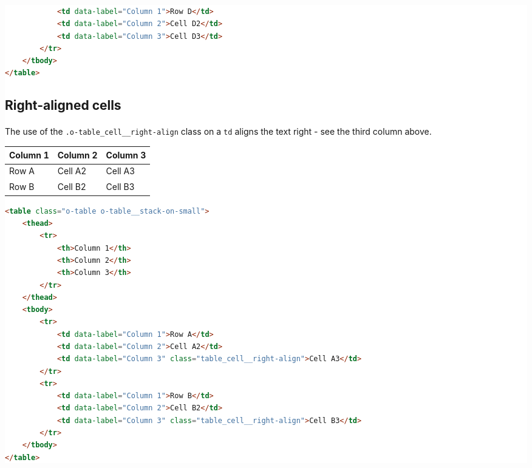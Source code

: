 ```html
            <td data-label="Column 1">Row D</td>
            <td data-label="Column 2">Cell D2</td>
            <td data-label="Column 3">Cell D3</td>
        </tr>
    </tbody>
</table>
```


## Right-aligned cells

The use of the `.o-table_cell__right-align` class on a `td` aligns the text
right - see the third column above.

<table class="o-table o-table__stack-on-small">
    <thead>
        <tr>
            <th>Column 1</th>
            <th>Column 2</th>
            <th>Column 3</th>
        </tr>
    </thead>
    <tbody>
        <tr>
            <td data-label="Column 1">Row A</td>
            <td data-label="Column 2">Cell A2</td>
            <td data-label="Column 3" class="table_cell__right-align">Cell A3</td>
        </tr>
        <tr>
            <td data-label="Column 1">Row B</td>
            <td data-label="Column 2">Cell B2</td>
            <td data-label="Column 3" class="table_cell__right-align">Cell B3</td>
        </tr>
    </tbody>
</table>

```html
<table class="o-table o-table__stack-on-small">
    <thead>
        <tr>
            <th>Column 1</th>
            <th>Column 2</th>
            <th>Column 3</th>
        </tr>
    </thead>
    <tbody>
        <tr>
            <td data-label="Column 1">Row A</td>
            <td data-label="Column 2">Cell A2</td>
            <td data-label="Column 3" class="table_cell__right-align">Cell A3</td>
        </tr>
        <tr>
            <td data-label="Column 1">Row B</td>
            <td data-label="Column 2">Cell B2</td>
            <td data-label="Column 3" class="table_cell__right-align">Cell B3</td>
        </tr>
    </tbody>
</table>
```
